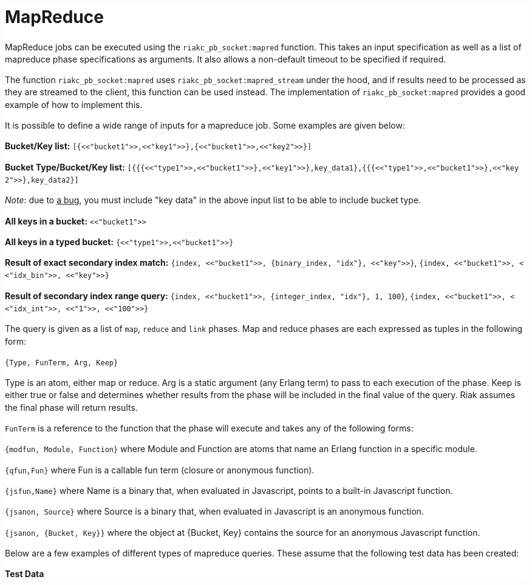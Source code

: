 MapReduce
=========

MapReduce jobs can be executed using the `riakc_pb_socket:mapred` function. This takes an input specification as well as a list of mapreduce phase specifications as arguments. It also allows a non-default timeout to be specified if required.

The function `riakc_pb_socket:mapred` uses `riakc_pb_socket:mapred_stream` under the hood, and if results need to be processed as they are streamed to the client, this function can be used instead. The implementation of `riakc_pb_socket:mapred` provides a good example of how to implement this.

It is possible to define a wide range of inputs for a mapreduce job. Some examples are given below:

**Bucket/Key list:** `[{<<"bucket1">>,<<"key1">>},{<<"bucket1">>,<<"key2">>}]`

**Bucket Type/Bucket/Key list:** `[{{{<<"type1">>,<<"bucket1">>},<<"key1">>},key_data1},{{{<<"type1">>,<<"bucket1">>},<<"key2">>},key_data2}]`

*Note*: due to [a bug](https://github.com/basho/riak_kv/issues/1623), you must include "key data" in the above input list to be able to include bucket type.

**All keys in a bucket:** `<<"bucket1">>`

**All keys in a typed bucket:** `{<<"type1">>,<<"bucket1">>}`

**Result of exact secondary index match:** `{index, <<"bucket1">>, {binary_index, "idx"}, <<"key">>}`, `{index, <<"bucket1">>, <<"idx_bin">>, <<"key">>}`

**Result of secondary index range query:** `{index, <<"bucket1">>, {integer_index, "idx"}, 1, 100}`, `{index, <<"bucket1">>, <<"idx_int">>, <<"1">>, <<"100">>}`

The query is given as a list of `map`, `reduce` and `link` phases. Map and reduce phases are each expressed as tuples in the following form:

`{Type, FunTerm, Arg, Keep}`

Type is an atom, either map or reduce. Arg is a static argument (any Erlang term) to pass to each execution of the phase. Keep is either true or false and determines whether results from the phase will be included in the final value of the query. Riak assumes the final phase will return results.

`FunTerm` is a reference to the function that the phase will execute and takes any of the following forms:

`{modfun, Module, Function}` where Module and Function are atoms that name an Erlang function in a specific module.

`{qfun,Fun}` where Fun is a callable fun term (closure or anonymous function).

`{jsfun,Name}` where Name is a binary that, when evaluated in Javascript, points to a built-in Javascript function.

`{jsanon, Source}` where Source is a binary that, when evaluated in Javascript is an anonymous function.

`{jsanon, {Bucket, Key}}` where the object at {Bucket, Key} contains the source for an anonymous Javascript function.

Below are a few examples of different types of mapreduce queries. These assume that the following test data has been created:

**Test Data**


[basho_docs]: http://docs.basho.com/
[kv_setup]: http://docs.basho.com/riak/kv/latest/setup/
[erlang_client_edocs]: http://basho.github.com/riak-erlang-client/
[kv_developing_data_types]: http://docs.basho.com/riak/kv/latest/developing/data-types/
[kv_developing_data_types_setting_up]: http://docs.basho.com/riak/kv/latest/developing/data-types/#setting-up-buckets-to-use-riak-data-types
[kv_developing_data_types_maps]: http://docs.basho.com/riak/kv/latest/developing/data-types/#maps
[kv_configuring_reference_bucket_properties]: https://docs.basho.com/riak/kv/latest/configuring/reference/#default-bucket-properties
[kv_learn_glossary_quorum]: http://docs.basho.com/riak/kv/latest/learn/glossary/#quorum
[kv_using_security_managing_sources]: http://docs.basho.com/riak/kv/latest/using/security/managing-sources/
[kv_using_security_basics]: https://docs.basho.com/riak/kv/latest/using/security/basics/
[kv_developing_usage_security]: https://docs.basho.com/riak/kv/latest/developing/usage/security/
[kv_using_security_basics_user_mgmt]: https://docs.basho.com/riak/kv/latest/using/security/basics/#user-management
[kv_using_security_basics_certs]: https://docs.basho.com/riak/kv/latest/using/security/basics/#certificate-configuration